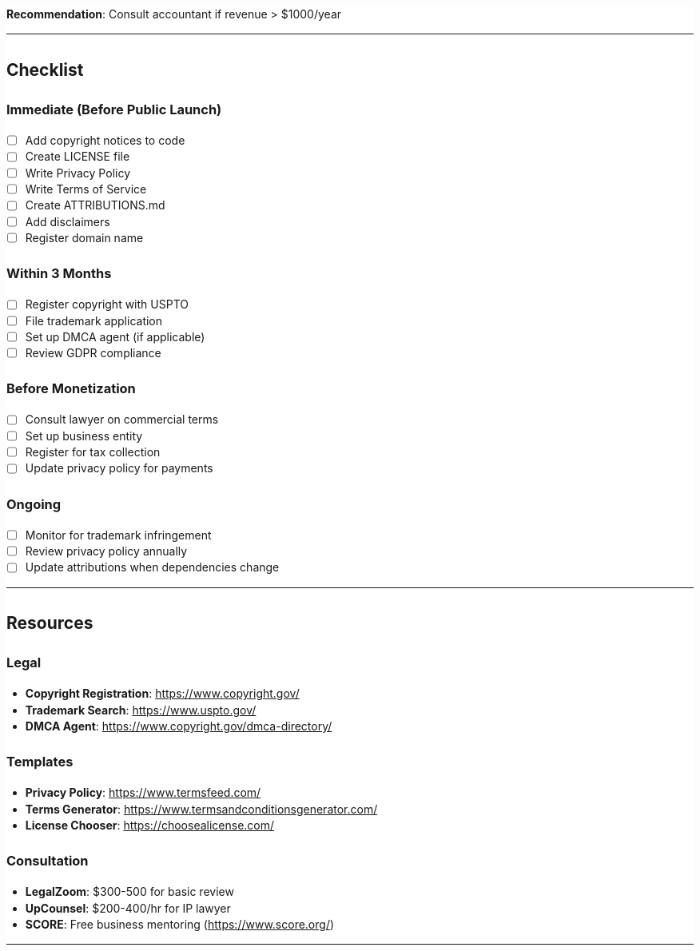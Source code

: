 **Recommendation**: Consult accountant if revenue > $1000/year

---

## Checklist

### Immediate (Before Public Launch)
- [ ] Add copyright notices to code
- [ ] Create LICENSE file
- [ ] Write Privacy Policy
- [ ] Write Terms of Service
- [ ] Create ATTRIBUTIONS.md
- [ ] Add disclaimers
- [ ] Register domain name

### Within 3 Months
- [ ] Register copyright with USPTO
- [ ] File trademark application
- [ ] Set up DMCA agent (if applicable)
- [ ] Review GDPR compliance

### Before Monetization
- [ ] Consult lawyer on commercial terms
- [ ] Set up business entity
- [ ] Register for tax collection
- [ ] Update privacy policy for payments

### Ongoing
- [ ] Monitor for trademark infringement
- [ ] Review privacy policy annually
- [ ] Update attributions when dependencies change

---

## Resources

### Legal
- **Copyright Registration**: https://www.copyright.gov/
- **Trademark Search**: https://www.uspto.gov/
- **DMCA Agent**: https://www.copyright.gov/dmca-directory/

### Templates
- **Privacy Policy**: https://www.termsfeed.com/
- **Terms Generator**: https://www.termsandconditionsgenerator.com/
- **License Chooser**: https://choosealicense.com/

### Consultation
- **LegalZoom**: $300-500 for basic review
- **UpCounsel**: $200-400/hr for IP lawyer
- **SCORE**: Free business mentoring (https://www.score.org/)

---